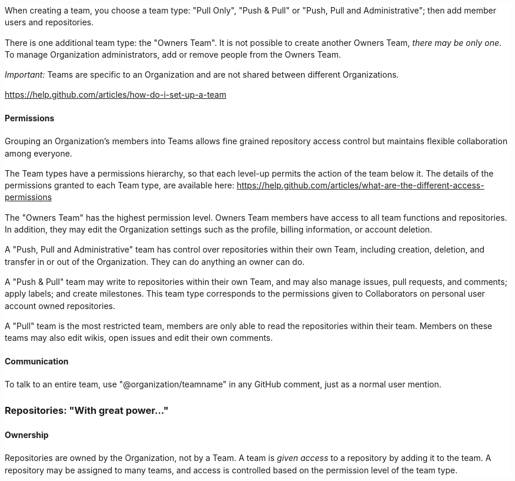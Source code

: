 When creating a team, you choose a team type: "Pull Only", "Push & Pull"
or "Push, Pull and Administrative"; then add member users and
repositories.

There is one additional team type: the "Owners Team".  It is not
possible to create another Owners Team, _there may be only one_.  To
manage Organization administrators, add or remove people from the Owners
Team.

*Important:* Teams are specific to an Organization and are not shared
 between different Organizations.

https://help.github.com/articles/how-do-i-set-up-a-team 

#### Permissions

Grouping an Organization’s members into Teams allows fine grained
repository access control but maintains flexible collaboration among
everyone.

The Team types have a permissions hierarchy, so that each level-up
permits the action of the team below it.  The details of the permissions
granted to each Team type, are available here:
https://help.github.com/articles/what-are-the-different-access-permissions

The "Owners Team" has the highest permission level.  Owners Team members
have access to all team functions and repositories.  In addition, they
may edit the Organization settings such as the profile, billing
information, or account deletion.

A "Push, Pull and Administrative" team has control over repositories
within their own Team, including creation, deletion, and transfer in or
out of the Organization.  They can do anything an owner can do.

A "Push & Pull" team may write to repositories within their own Team,
and may also manage issues, pull requests, and comments; apply labels;
and create milestones.  This team type corresponds to the permissions
given to Collaborators on personal user account owned repositories.

A "Pull" team is the most restricted team, members are only able to read
the repositories within their team.  Members on these teams may also
edit wikis, open issues and edit their own comments.

#### Communication

To talk to an entire team, use "@organization/teamname" in any GitHub
comment, just as a normal user mention.

### Repositories: "With great power..."

#### Ownership

Repositories are owned by the Organization, not by a Team.  A team is
_given access_ to a repository by adding it to the team.  A repository
may be assigned to many teams, and access is controlled based on the
permission level of the team type.
